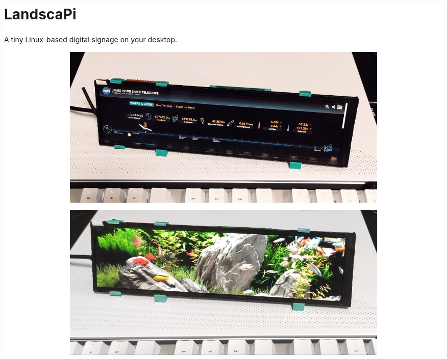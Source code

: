 # LandscaPi
A tiny Linux-based digital signage on your desktop.

<p align="center">
  <img align="center" width="70%" height="auto" src="./images/landscapi_main.jpg">
</p>
<p align="center">
  <img align="center" width="70%" height="auto" src="./images/landscapi_aqualium.jpg">
</p>
